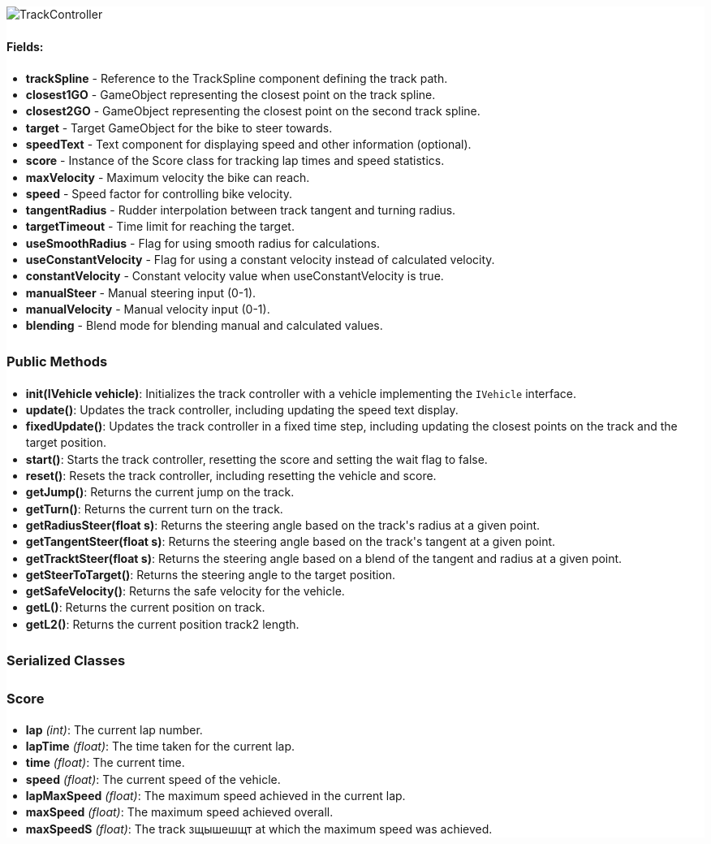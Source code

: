 ![TrackController](https://github.com/V-Kudryashov/md-Files/assets/17885189/cdf80e2a-10b1-4388-bc7d-1d8964ca1520)

#### Fields:
- **trackSpline** - Reference to the TrackSpline component defining the track path.
- **closest1GO** - GameObject representing the closest point on the track spline.
- **closest2GO** - GameObject representing the closest point on the second track spline.
- **target** - Target GameObject for the bike to steer towards.
- **speedText** - Text component for displaying speed and other information (optional).
- **score** - Instance of the Score class for tracking lap times and speed statistics.
- **maxVelocity** - Maximum velocity the bike can reach.
- **speed** - Speed factor for controlling bike velocity.
- **tangentRadius** - Rudder interpolation between track tangent and turning radius.
- **targetTimeout** - Time limit for reaching the target.
- **useSmoothRadius** - Flag for using smooth radius for calculations.
- **useConstantVelocity** - Flag for using a constant velocity instead of calculated velocity.
- **constantVelocity** - Constant velocity value when useConstantVelocity is true.
- **manualSteer** - Manual steering input (0-1).
- **manualVelocity** - Manual velocity input (0-1).
- **blending** - Blend mode for blending manual and calculated values.

### Public Methods

- **init(IVehicle vehicle)**: Initializes the track controller with a vehicle implementing the `IVehicle` interface.
- **update()**: Updates the track controller, including updating the speed text display.
- **fixedUpdate()**: Updates the track controller in a fixed time step, including updating the closest points on the track and the target position.
- **start()**: Starts the track controller, resetting the score and setting the wait flag to false.
- **reset()**: Resets the track controller, including resetting the vehicle and score.
- **getJump()**: Returns the current jump on the track.
- **getTurn()**: Returns the current turn on the track.
- **getRadiusSteer(float s)**: Returns the steering angle based on the track's radius at a given point.
- **getTangentSteer(float s)**: Returns the steering angle based on the track's tangent at a given point.
- **getTracktSteer(float s)**: Returns the steering angle based on a blend of the tangent and radius at a given point.
- **getSteerToTarget()**: Returns the steering angle to the target position.
- **getSafeVelocity()**: Returns the safe velocity for the vehicle.
- **getL()**: Returns the current position on track.
- **getL2()**: Returns the current position track2 length.

### Serialized Classes

### Score
- **lap** *(int)*: The current lap number.
- **lapTime** *(float)*: The time taken for the current lap.
- **time** *(float)*: The current time.
- **speed** *(float)*: The current speed of the vehicle.
- **lapMaxSpeed** *(float)*: The maximum speed achieved in the current lap.
- **maxSpeed** *(float)*: The maximum speed achieved overall.
- **maxSpeedS** *(float)*: The track зщышешщт at which the maximum speed was achieved.

